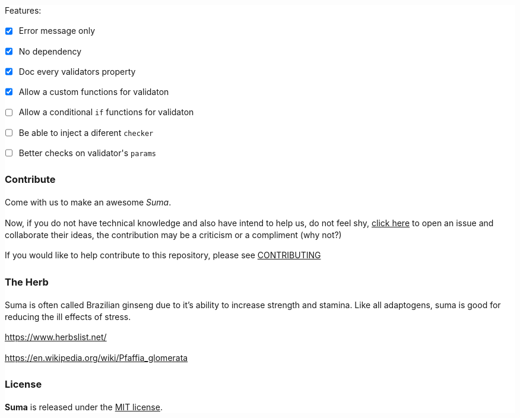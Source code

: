 Features:
- [X] Error message only
- [X] No dependency
- [X] Doc every validators property
- [X] Allow a custom functions for validaton
- [ ] Allow a conditional `if` functions for validaton
- [ ] Be able to inject a diferent `checker`
- [ ] Better checks on validator's `params`


### Contribute
Come with us to make an awesome *Suma*.

Now, if you do not have technical knowledge and also have intend to help us, do not feel shy, [click here](https://github.com/herbsjs/suma/issues) to open an issue and collaborate their ideas, the contribution may be a criticism or a compliment (why not?)

If you would like to help contribute to this repository, please see [CONTRIBUTING](https://github.com/herbsjs/suma/blob/master/.github/CONTRIBUTING.md)

### The Herb

Suma is often called Brazilian ginseng due to it’s ability to increase strength and stamina. Like all adaptogens, suma is good for reducing the ill effects of stress.

https://www.herbslist.net/

https://en.wikipedia.org/wiki/Pfaffia_glomerata

### License

**Suma** is released under the
[MIT license](https://github.com/herbsjs/suma/blob/master/LICENSE).
